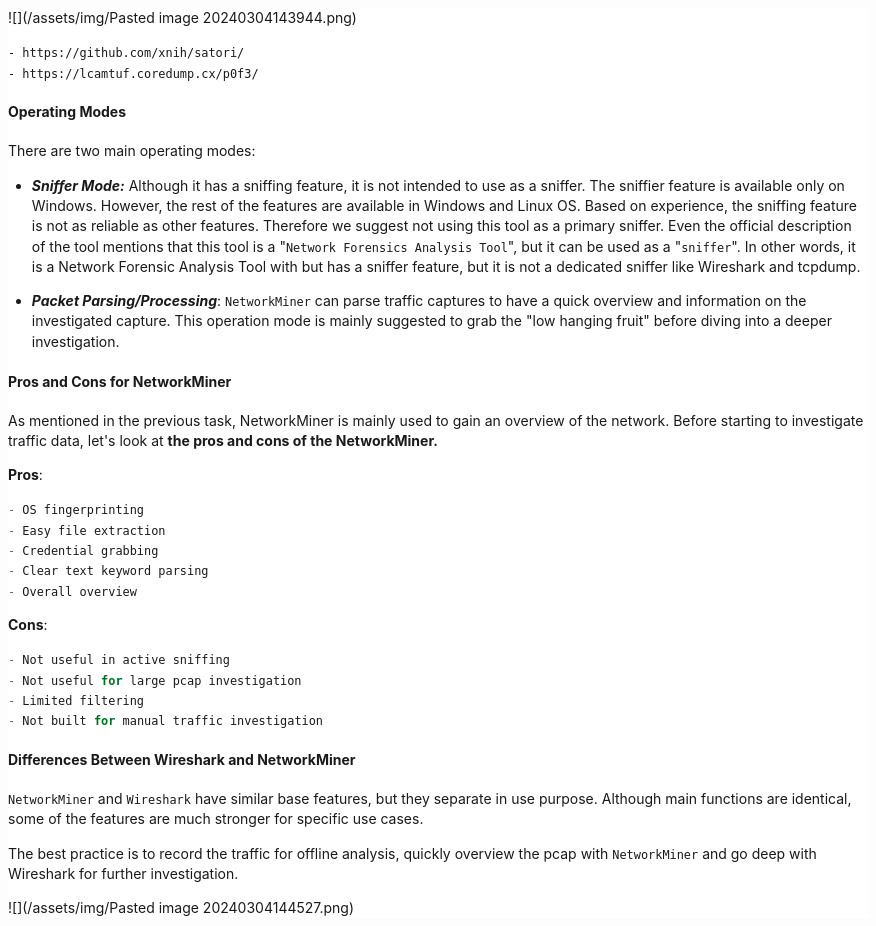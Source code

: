 ![](/assets/img/Pasted image 20240304143944.png)

	- https://github.com/xnih/satori/
	- https://lcamtuf.coredump.cx/p0f3/


#### Operating Modes

There are two main operating modes:

- ***Sniffer Mode:*** Although it has a sniffing feature, it is not intended to use as a sniffer. The sniffier feature is available only on Windows. However, the rest of the features are available in Windows and Linux OS. Based on experience, the sniffing feature is not as reliable as other features. Therefore we suggest not using this tool as a primary sniffer. Even the official description of the tool mentions that this tool is a "`Network Forensics Analysis Tool`", but it can be used as a "`sniffer`". In other words, it is a Network Forensic Analysis Tool with but has a sniffer feature, but it is not a dedicated sniffer like Wireshark and tcpdump.

- ***Packet Parsing/Processing***: `NetworkMiner` can parse traffic captures to have a quick overview and information on the investigated capture. This operation mode is mainly suggested to grab the "low hanging fruit" before diving into a deeper investigation.


#### **Pros and Cons** for NetworkMiner

As mentioned in the previous task, NetworkMiner is mainly used to gain an overview of the network. Before starting to investigate traffic data, let's look at **the pros and cons of the NetworkMiner.**  

**Pros**:
```c
- OS fingerprinting
- Easy file extraction  
- Credential grabbing
- Clear text keyword parsing
- Overall overview
```


**Cons**:
```c
- Not useful in active sniffing
- Not useful for large pcap investigation
- Limited filtering
- Not built for manual traffic investigation
```


#### Differences Between Wireshark and NetworkMiner  

`NetworkMiner` and `Wireshark` have similar base features, but they separate in use purpose. Although main functions are identical, some of the features are much stronger for specific use cases.

The best practice is to record the traffic for offline analysis, quickly overview the pcap with `NetworkMiner` and go deep with Wireshark for further investigation.

![](/assets/img/Pasted image 20240304144527.png)
